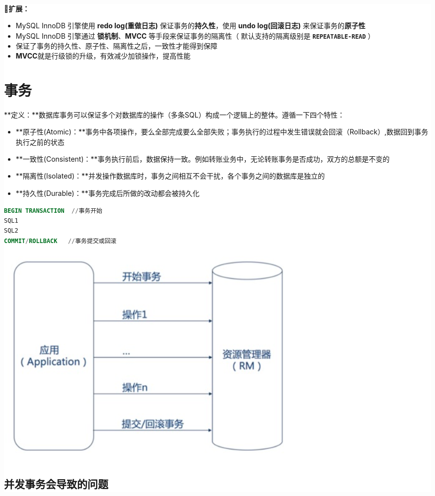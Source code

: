**🌈扩展：**

- MySQL InnoDB 引擎使用 **redo log(重做日志)** 保证事务的**持久性**，使用 **undo log(回滚日志)** 来保证事务的**原子性**
- MySQL InnoDB 引擎通过 **锁机制**、**MVCC** 等手段来保证事务的隔离性（ 默认支持的隔离级别是 **`REPEATABLE-READ`** ）
- 保证了事务的持久性、原子性、隔离性之后，一致性才能得到保障
- **MVCC**就是行级锁的升级，有效减少加锁操作，提高性能







# 事务

**定义：**数据库事务可以保证多个对数据库的操作（多条SQL）构成一个逻辑上的整体。遵循一下四个特性：

* **原子性(Atomic)：**事务中各项操作，要么全部完成要么全部失败；事务执行的过程中发生错误就会回滚（Rollback）,数据回到事务执行之前的状态

* **一致性(Consistent)：**事务执行前后，数据保持一致。例如转账业务中，无论转账事务是否成功，双方的总额是不变的

* **隔离性(Isolated)：**并发操作数据库时，事务之间相互不会干扰，各个事务之间的数据库是独立的

* **持久性(Durable)：**事务完成后所做的改动都会被持久化

```sql
BEGIN TRANSACTION  //事务开始
SQL1
SQL2
COMMIT/ROLLBACK   //事务提交或回滚
```

![image-20210707143453213](../picture/image-20210707143453213.png)



## 并发事务会导致的问题
